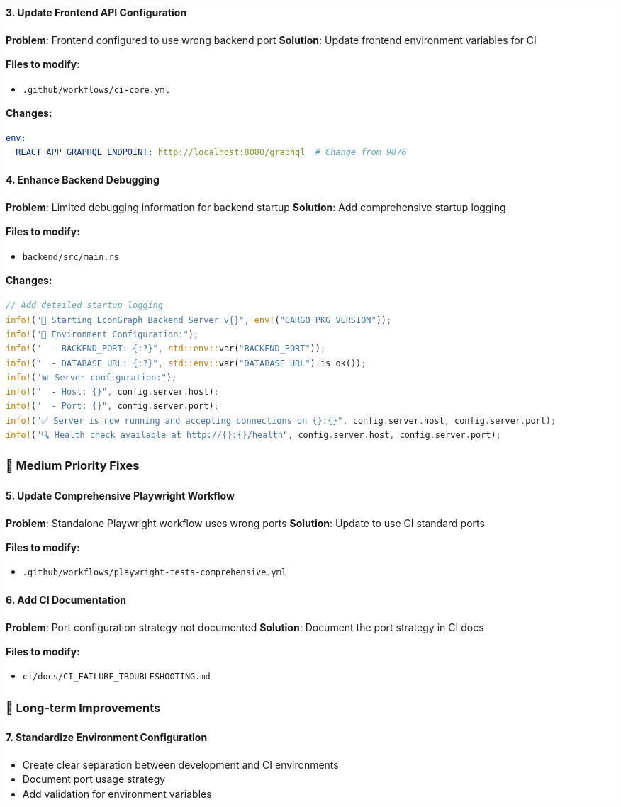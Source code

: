 #### 3. Update Frontend API Configuration
**Problem**: Frontend configured to use wrong backend port
**Solution**: Update frontend environment variables for CI

**Files to modify:**
- `.github/workflows/ci-core.yml`

**Changes:**
```yaml
env:
  REACT_APP_GRAPHQL_ENDPOINT: http://localhost:8080/graphql  # Change from 9876
```

#### 4. Enhance Backend Debugging
**Problem**: Limited debugging information for backend startup
**Solution**: Add comprehensive startup logging

**Files to modify:**
- `backend/src/main.rs`

**Changes:**
```rust
// Add detailed startup logging
info!("🚀 Starting EconGraph Backend Server v{}", env!("CARGO_PKG_VERSION"));
info!("🔧 Environment Configuration:");
info!("  - BACKEND_PORT: {:?}", std::env::var("BACKEND_PORT"));
info!("  - DATABASE_URL: {:?}", std::env::var("DATABASE_URL").is_ok());
info!("📊 Server configuration:");
info!("  - Host: {}", config.server.host);
info!("  - Port: {}", config.server.port);
info!("✅ Server is now running and accepting connections on {}:{}", config.server.host, config.server.port);
info!("🔍 Health check available at http://{}:{}/health", config.server.host, config.server.port);
```

### 🔧 Medium Priority Fixes

#### 5. Update Comprehensive Playwright Workflow
**Problem**: Standalone Playwright workflow uses wrong ports
**Solution**: Update to use CI standard ports

**Files to modify:**
- `.github/workflows/playwright-tests-comprehensive.yml`

#### 6. Add CI Documentation
**Problem**: Port configuration strategy not documented
**Solution**: Document the port strategy in CI docs

**Files to modify:**
- `ci/docs/CI_FAILURE_TROUBLESHOOTING.md`

### 🎯 Long-term Improvements

#### 7. Standardize Environment Configuration
- Create clear separation between development and CI environments
- Document port usage strategy
- Add validation for environment variables
